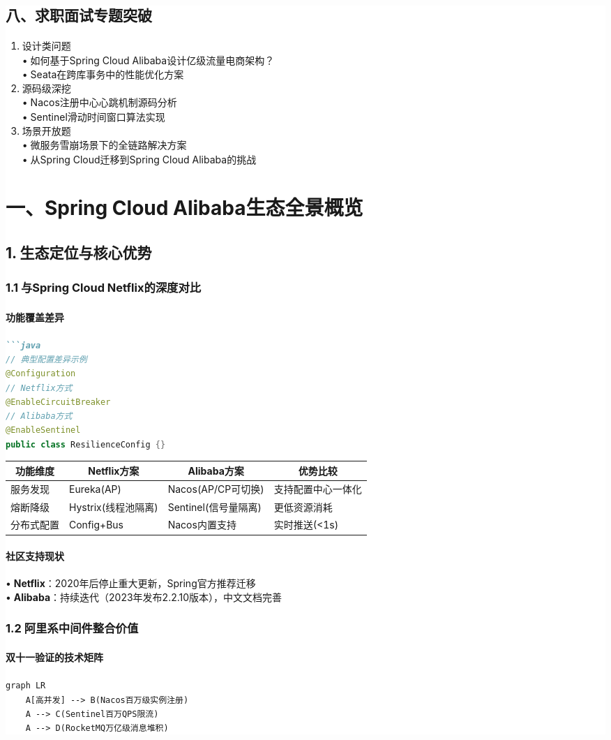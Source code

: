 
## **八、求职面试专题突破**  

1. 设计类问题  
   • 如何基于Spring Cloud Alibaba设计亿级流量电商架构？  
   • Seata在跨库事务中的性能优化方案  
2. 源码级深挖  
   • Nacos注册中心心跳机制源码分析  
   • Sentinel滑动时间窗口算法实现  
3. 场景开放题  
   • 微服务雪崩场景下的全链路解决方案  
   • 从Spring Cloud迁移到Spring Cloud Alibaba的挑战  

# **一、Spring Cloud Alibaba生态全景概览**  

## **1. 生态定位与核心优势**  

### **1.1 与Spring Cloud Netflix的深度对比**  
#### **功能覆盖差异**  

```markdown
```java
// 典型配置差异示例
@Configuration
// Netflix方式
@EnableCircuitBreaker  
// Alibaba方式
@EnableSentinel  
public class ResilienceConfig {}
```

| 功能维度   | Netflix方案         | Alibaba方案          | 优势比较           |
| ---------- | ------------------- | -------------------- | ------------------ |
| 服务发现   | Eureka(AP)          | Nacos(AP/CP可切换)   | 支持配置中心一体化 |
| 熔断降级   | Hystrix(线程池隔离) | Sentinel(信号量隔离) | 更低资源消耗       |
| 分布式配置 | Config+Bus          | Nacos内置支持        | 实时推送(<1s)      |

#### **社区支持现状**  
• **Netflix**：2020年后停止重大更新，Spring官方推荐迁移  
• **Alibaba**：持续迭代（2023年发布2.2.10版本），中文文档完善  

### **1.2 阿里系中间件整合价值**  
#### **双十一验证的技术矩阵**  
```mermaid
graph LR
    A[高并发] --> B(Nacos百万级实例注册)
    A --> C(Sentinel百万QPS限流)
    A --> D(RocketMQ万亿级消息堆积)
```
